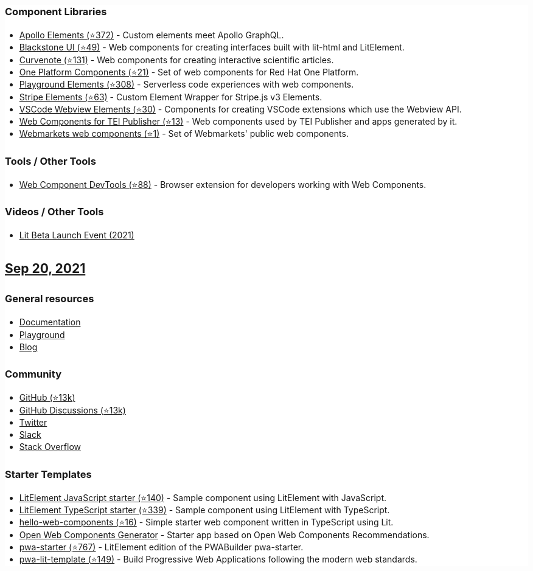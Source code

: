 ### Component Libraries

*   [Apollo Elements (⭐372)](https://github.com/apollo-elements/apollo-elements) - Custom elements meet Apollo GraphQL.
*   [Blackstone UI (⭐49)](https://github.com/kjantzer/bui) - Web components for creating interfaces built with lit-html and LitElement.
*   [Curvenote (⭐131)](https://github.com/curvenote/article) - Web components for creating interactive scientific articles.
*   [One Platform Components (⭐21)](https://github.com/1-Platform/op-components) - Set of web components for Red Hat One Platform.
*   [Playground Elements (⭐308)](https://github.com/PolymerLabs/playground-elements) - Serverless code experiences with web components.
*   [Stripe Elements (⭐63)](https://github.com/bennypowers/stripe-elements) - Custom Element Wrapper for Stripe.js v3 Elements.
*   [VSCode Webview Elements (⭐30)](https://github.com/bendera/vscode-webview-elements) - Components for creating VSCode extensions which use the Webview API.
*   [Web Components for TEI Publisher (⭐13)](https://github.com/eeditiones/tei-publisher-components) - Web components used by TEI Publisher and apps generated by it.
*   [Webmarkets web components (⭐1)](https://github.com/Webmarkets/wm-web-components) - Set of Webmarkets' public web components.

### Tools / Other Tools

*   [Web Component DevTools (⭐88)](https://github.com/Matsuuu/web-component-devtools) - Browser extension for developers working with Web Components.

### Videos / Other Tools

*   [Lit Beta Launch Event (2021)](https://www.youtube.com/watch?v=f1j7b696L-E)

## [Sep 20, 2021](/content/2021/09/20/README.md)

### General resources

*   [Documentation](https://lit.dev/docs/)
*   [Playground](https://lit.dev/playground/)
*   [Blog](https://lit.dev/blog/)

### Community

*   [GitHub (⭐13k)](https://github.com/lit/lit)
*   [GitHub Discussions (⭐13k)](https://github.com/lit/lit/discussions)
*   [Twitter](https://twitter.com/buildWithLit)
*   [Slack](https://lit.dev/slack-invite/)
*   [Stack Overflow](https://stackoverflow.com/questions/tagged/lit+or+lit-html+or+lit-element)

### Starter Templates

*   [LitElement JavaScript starter (⭐140)](https://github.com/lit/lit-element-starter-js) - Sample component using LitElement with JavaScript.
*   [LitElement TypeScript starter (⭐339)](https://github.com/lit/lit-element-starter-ts) - Sample component using LitElement with TypeScript.
*   [hello-web-components (⭐16)](https://github.com/fernandopasik/hello-web-components) - Simple starter web component written in TypeScript using Lit.
*   [Open Web Components Generator](https://open-wc.org/docs/development/generator/) - Starter app based on Open Web Components Recommendations.
*   [pwa-starter (⭐767)](https://github.com/pwa-builder/pwa-starter) - LitElement edition of the PWABuilder pwa-starter.
*   [pwa-lit-template (⭐149)](https://github.com/IBM/pwa-lit-template) - Build Progressive Web Applications following the modern web standards.
